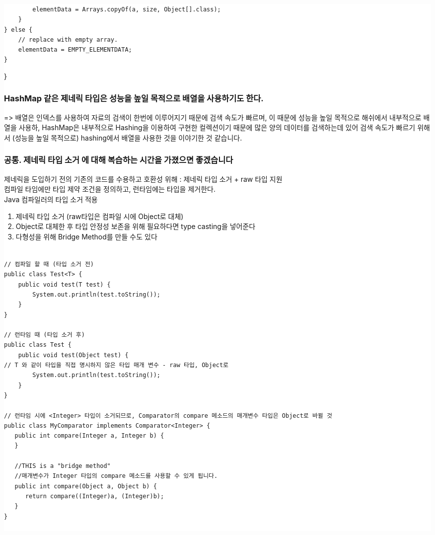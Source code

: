            elementData = Arrays.copyOf(a, size, Object[].class);
        }
    } else {
        // replace with empty array.
        elementData = EMPTY_ELEMENTDATA;
    }
}
</code>
</pre>

### HashMap 같은 제네릭 타입은 성능을 높일 목적으로 배열을 사용하기도 한다.
=> 배열은 인덱스를 사용하여 자료의 검색이 한번에 이루어지기 때문에
검색 속도가 빠르며, 이 때문에 성능을 높일 목적으로 해쉬에서 내부적으로 배열을 사용하,
HashMap은 내부적으로 Hashing을 이용하여 구현한 컬렉션이기 때문에 많은 양의 데이터를 검색하는데 있어 검색 속도가 빠르기 위해서
(성능을 높일 목적으로) hashing에서 배열을 사용한 것을 이야기한 것 같습니다. 


### 공통. 제네릭 타입 소거 에 대해 복습하는 시간을 가졌으면 좋겠습니다

제네릭을 도입하기 전의 기존의 코드를 수용하고 호환성 위해 : 제네릭 타입 소거 + raw 타입 지원 <br />
컴파일 타임에만 타입 제약 조건을 정의하고, 런타임에는 타입을 제거한다. <br />
Java 컴파일러의 타입 소거 적용
1) 제네릭 타입 소거 (raw타입은 컴파일 시에 Object로 대체)
2) Object로 대체한 후 타입 안정성 보존을 위해 필요하다면 type casting을 넣어준다
3) 다형성을 위해 Bridge Method를 만들 수도 있다
<pre>
<code>
// 컴파일 할 때 (타입 소거 전) 
public class Test&lt;T> {
    public void test(T test) {
        System.out.println(test.toString());
    }
}

// 런타임 때 (타입 소거 후)
public class Test {
    public void test(Object test) { 
// T 와 같이 타입을 직접 명시하지 않은 타입 매개 변수 - raw 타입, Object로 
        System.out.println(test.toString());
    }
}

// 런타임 시에 &lt;Integer> 타입이 소거되므로, Comparator의 compare 메소드의 매개변수 타입은 Object로 바뀔 것 
public class MyComparator implements Comparator&lt;Integer> {
   public int compare(Integer a, Integer b) {
   }

   //THIS is a "bridge method" 
   //매개변수가 Integer 타입의 compare 메소드를 사용할 수 있게 됩니다.
   public int compare(Object a, Object b) {
      return compare((Integer)a, (Integer)b);
   }
}
</code>
</pre>
